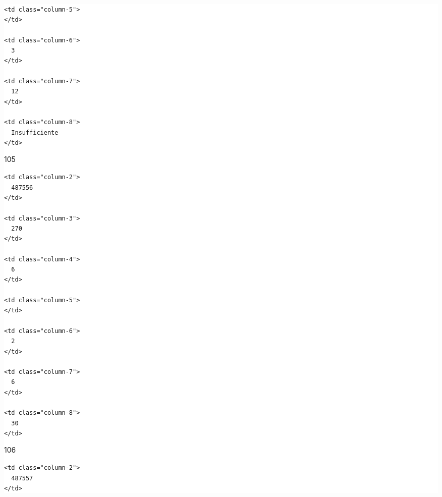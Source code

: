     <td class="column-5">
    </td>
    
    <td class="column-6">
      3
    </td>
    
    <td class="column-7">
      12
    </td>
    
    <td class="column-8">
      Insufficiente
    </td>
  </tr>
  
  <tr class="row-106 even">
    <td class="column-1">
      105
    </td>
    
    <td class="column-2">
      487556
    </td>
    
    <td class="column-3">
      270
    </td>
    
    <td class="column-4">
      6
    </td>
    
    <td class="column-5">
    </td>
    
    <td class="column-6">
      2
    </td>
    
    <td class="column-7">
      6
    </td>
    
    <td class="column-8">
      30
    </td>
  </tr>
  
  <tr class="row-107 odd">
    <td class="column-1">
      106
    </td>
    
    <td class="column-2">
      487557
    </td>
    
